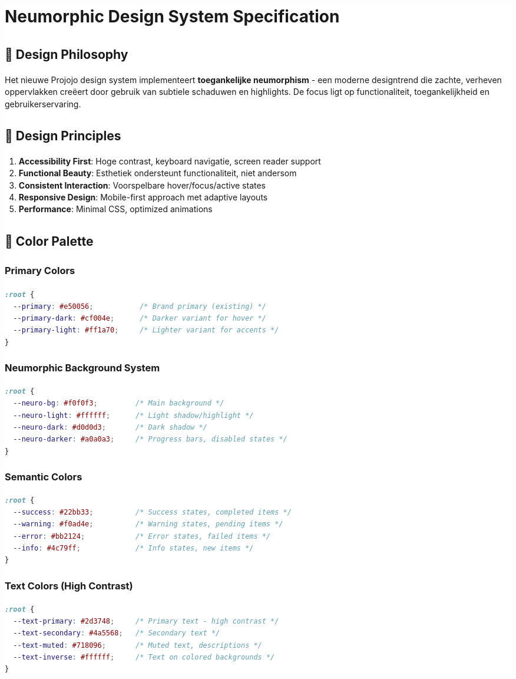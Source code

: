 # Neumorphic Design System Specification

## 🎨 Design Philosophy

Het nieuwe Projojo design system implementeert **toegankelijke neumorphism** - een moderne designtrend die zachte, verheven oppervlakken creëert door gebruik van subtiele schaduwen en highlights. De focus ligt op functionaliteit, toegankelijkheid en gebruikerservaring.

## 🎯 Design Principles

1. **Accessibility First**: Hoge contrast, keyboard navigatie, screen reader support
2. **Functional Beauty**: Esthetiek ondersteunt functionaliteit, niet andersom
3. **Consistent Interaction**: Voorspelbare hover/focus/active states
4. **Responsive Design**: Mobile-first approach met adaptive layouts
5. **Performance**: Minimal CSS, optimized animations

## 🎨 Color Palette

### Primary Colors
```css
:root {
  --primary: #e50056;           /* Brand primary (existing) */
  --primary-dark: #cf004e;      /* Darker variant for hover */
  --primary-light: #ff1a70;     /* Lighter variant for accents */
}
```

### Neumorphic Background System
```css
:root {
  --neuro-bg: #f0f0f3;         /* Main background */
  --neuro-light: #ffffff;      /* Light shadow/highlight */
  --neuro-dark: #d0d0d3;       /* Dark shadow */
  --neuro-darker: #a0a0a3;     /* Progress bars, disabled states */
}
```

### Semantic Colors
```css
:root {
  --success: #22bb33;          /* Success states, completed items */
  --warning: #f0ad4e;          /* Warning states, pending items */
  --error: #bb2124;            /* Error states, failed items */
  --info: #4c79ff;             /* Info states, new items */
}
```

### Text Colors (High Contrast)
```css
:root {
  --text-primary: #2d3748;     /* Primary text - high contrast */
  --text-secondary: #4a5568;   /* Secondary text */
  --text-muted: #718096;       /* Muted text, descriptions */
  --text-inverse: #ffffff;     /* Text on colored backgrounds */
}
```
